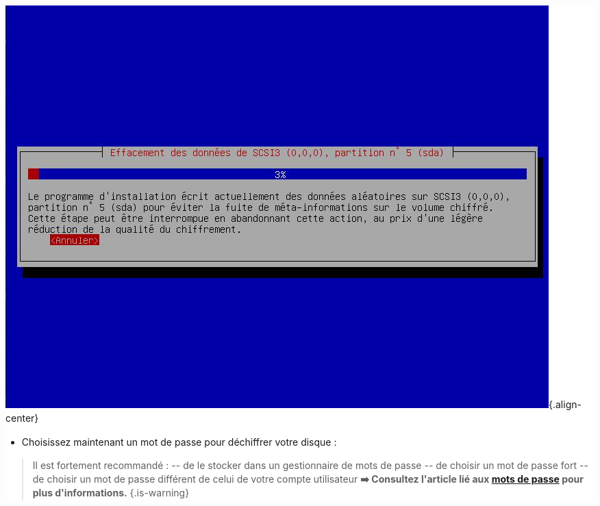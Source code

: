 ![](/images/debian-testing-41.jpg){.align-center}

- Choisissez maintenant un mot de passe pour déchiffrer votre disque :

> Il est fortement recommandé :
> -- de le stocker dans un gestionnaire de mots de passe
> -- de choisir un mot de passe fort
> -- de choisir un mot de passe différent de celui de votre compte utilisateur
> **:arrow_right: Consultez l'article lié aux [mots de passe](/debutant/gestionnaire-mots-passe) pour plus d'informations.**
{.is-warning}
